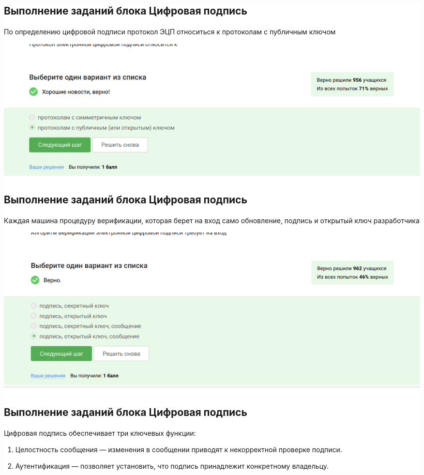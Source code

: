 ## Выполнение заданий блока  Цифровая подпись

По определению цифровой подписи протокол ЭЦП относиться к протоколам с публичным ключом

![](image/43.png)

## Выполнение заданий блока  Цифровая подпись

Каждая машина процедуру верификации, которая берет на вход само обновление, подпись и открытый ключ разработчика

![](image/44.png)

## Выполнение заданий блока  Цифровая подпись

Цифровая подпись обеспечивает три ключевых функции: 

1. Целостность сообщения — изменения в сообщении приводят к некорректной проверке подписи.

2. Аутентификация — позволяет установить, что подпись принадлежит конкретному владельцу.
